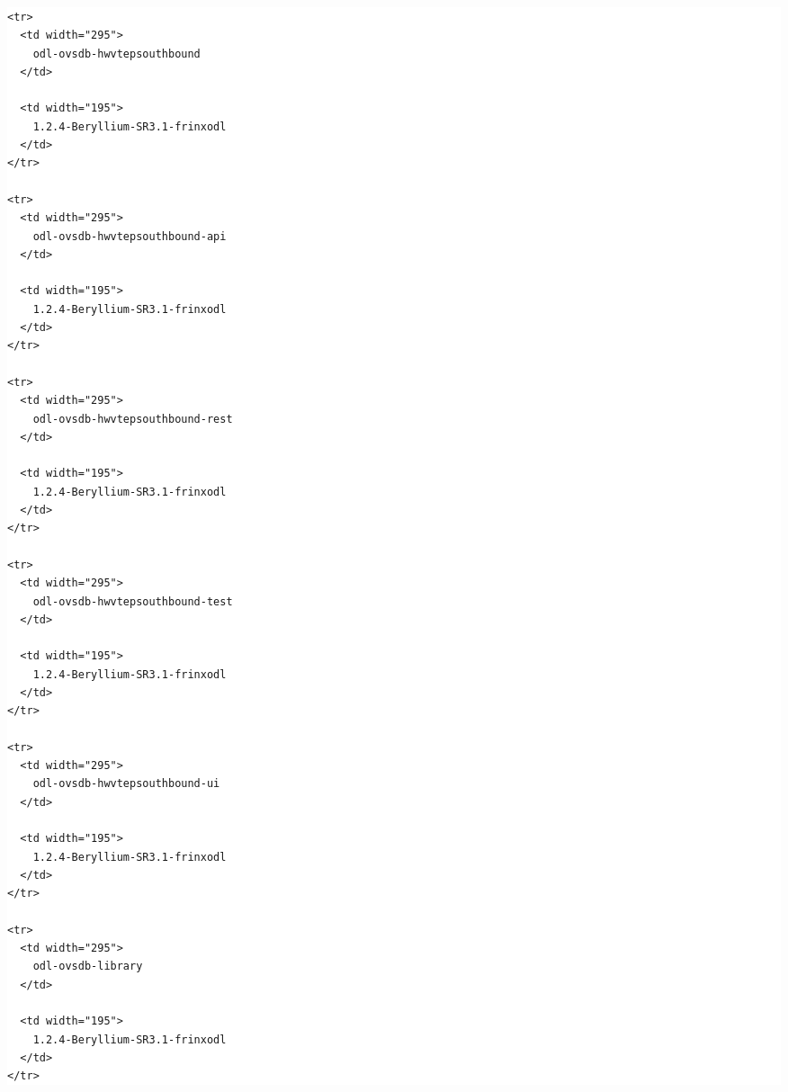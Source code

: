     <tr>
      <td width="295">
        odl-ovsdb-hwvtepsouthbound
      </td>
      
      <td width="195">
        1.2.4-Beryllium-SR3.1-frinxodl
      </td>
    </tr>
    
    <tr>
      <td width="295">
        odl-ovsdb-hwvtepsouthbound-api
      </td>
      
      <td width="195">
        1.2.4-Beryllium-SR3.1-frinxodl
      </td>
    </tr>
    
    <tr>
      <td width="295">
        odl-ovsdb-hwvtepsouthbound-rest
      </td>
      
      <td width="195">
        1.2.4-Beryllium-SR3.1-frinxodl
      </td>
    </tr>
    
    <tr>
      <td width="295">
        odl-ovsdb-hwvtepsouthbound-test
      </td>
      
      <td width="195">
        1.2.4-Beryllium-SR3.1-frinxodl
      </td>
    </tr>
    
    <tr>
      <td width="295">
        odl-ovsdb-hwvtepsouthbound-ui
      </td>
      
      <td width="195">
        1.2.4-Beryllium-SR3.1-frinxodl
      </td>
    </tr>
    
    <tr>
      <td width="295">
        odl-ovsdb-library
      </td>
      
      <td width="195">
        1.2.4-Beryllium-SR3.1-frinxodl
      </td>
    </tr>
    